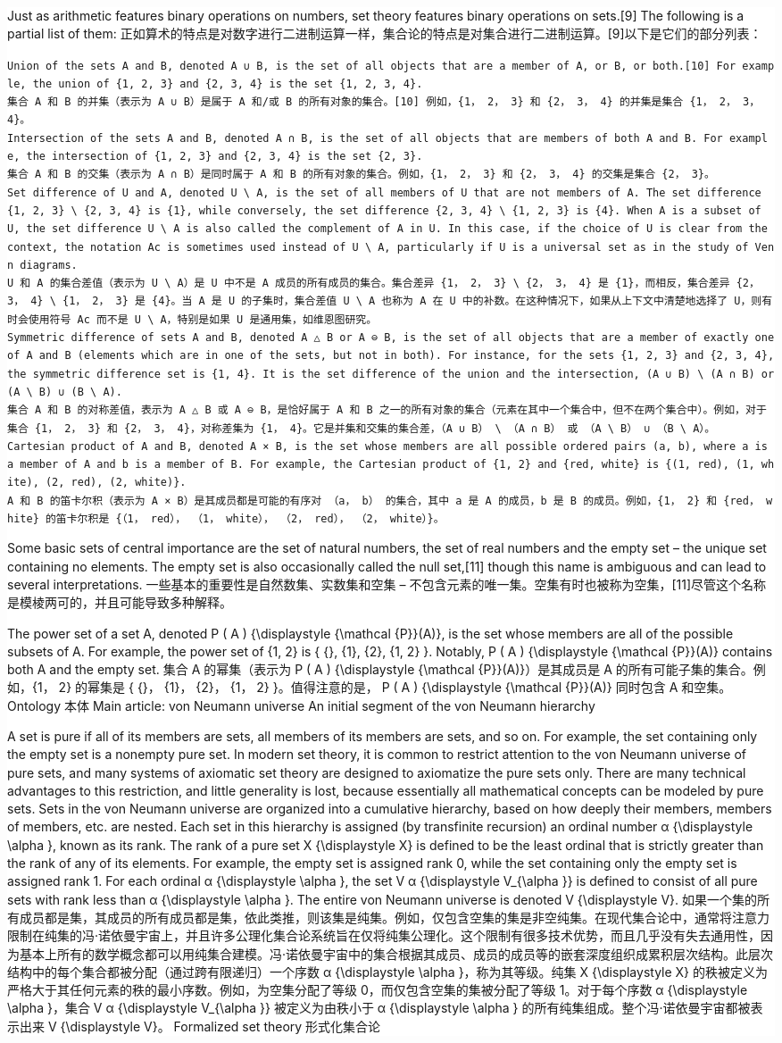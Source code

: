 Just as arithmetic features binary operations on numbers, set theory features binary operations on sets.[9] The following is a partial list of them:
正如算术的特点是对数字进行二进制运算一样，集合论的特点是对集合进行二进制运算。[9]以下是它们的部分列表：

    Union of the sets A and B, denoted A ∪ B, is the set of all objects that are a member of A, or B, or both.[10] For example, the union of {1, 2, 3} and {2, 3, 4} is the set {1, 2, 3, 4}.
    集合 A 和 B 的并集（表示为 A ∪ B）是属于 A 和/或 B 的所有对象的集合。[10] 例如，{1， 2， 3} 和 {2， 3， 4} 的并集是集合 {1， 2， 3， 4}。
    Intersection of the sets A and B, denoted A ∩ B, is the set of all objects that are members of both A and B. For example, the intersection of {1, 2, 3} and {2, 3, 4} is the set {2, 3}.
    集合 A 和 B 的交集（表示为 A ∩ B）是同时属于 A 和 B 的所有对象的集合。例如，{1， 2， 3} 和 {2， 3， 4} 的交集是集合 {2， 3}。
    Set difference of U and A, denoted U \ A, is the set of all members of U that are not members of A. The set difference {1, 2, 3} \ {2, 3, 4} is {1}, while conversely, the set difference {2, 3, 4} \ {1, 2, 3} is {4}. When A is a subset of U, the set difference U \ A is also called the complement of A in U. In this case, if the choice of U is clear from the context, the notation Ac is sometimes used instead of U \ A, particularly if U is a universal set as in the study of Venn diagrams.
    U 和 A 的集合差值（表示为 U \ A）是 U 中不是 A 成员的所有成员的集合。集合差异 {1， 2， 3} \ {2， 3， 4} 是 {1}，而相反，集合差异 {2， 3， 4} \ {1， 2， 3} 是 {4}。当 A 是 U 的子集时，集合差值 U \ A 也称为 A 在 U 中的补数。在这种情况下，如果从上下文中清楚地选择了 U，则有时会使用符号 Ac 而不是 U \ A，特别是如果 U 是通用集，如维恩图研究。
    Symmetric difference of sets A and B, denoted A △ B or A ⊖ B, is the set of all objects that are a member of exactly one of A and B (elements which are in one of the sets, but not in both). For instance, for the sets {1, 2, 3} and {2, 3, 4}, the symmetric difference set is {1, 4}. It is the set difference of the union and the intersection, (A ∪ B) \ (A ∩ B) or (A \ B) ∪ (B \ A).
    集合 A 和 B 的对称差值，表示为 A △ B 或 A ⊖ B，是恰好属于 A 和 B 之一的所有对象的集合（元素在其中一个集合中，但不在两个集合中）。例如，对于集合 {1， 2， 3} 和 {2， 3， 4}，对称差集为 {1， 4}。它是并集和交集的集合差，（A ∪ B） \ （A ∩ B） 或 （A \ B） ∪ （B \ A）。
    Cartesian product of A and B, denoted A × B, is the set whose members are all possible ordered pairs (a, b), where a is a member of A and b is a member of B. For example, the Cartesian product of {1, 2} and {red, white} is {(1, red), (1, white), (2, red), (2, white)}.
    A 和 B 的笛卡尔积（表示为 A × B）是其成员都是可能的有序对 （a， b） 的集合，其中 a 是 A 的成员，b 是 B 的成员。例如，{1， 2} 和 {red， white} 的笛卡尔积是 {（1， red）， （1， white）， （2， red）， （2， white）}。

Some basic sets of central importance are the set of natural numbers, the set of real numbers and the empty set – the unique set containing no elements. The empty set is also occasionally called the null set,[11] though this name is ambiguous and can lead to several interpretations.
一些基本的重要性是自然数集、实数集和空集 – 不包含元素的唯一集。空集有时也被称为空集，[11]尽管这个名称是模棱两可的，并且可能导致多种解释。

The power set of a set A, denoted P ( A ) {\displaystyle {\mathcal {P}}(A)}, is the set whose members are all of the possible subsets of A. For example, the power set of {1, 2} is { {}, {1}, {2}, {1, 2} }. Notably, P ( A ) {\displaystyle {\mathcal {P}}(A)} contains both A and the empty set.
集合 A 的幂集（表示为 P ( A ) {\displaystyle {\mathcal {P}}(A)}）是其成员是 A 的所有可能子集的集合。例如，{1， 2} 的幂集是 { {}， {1}， {2}， {1， 2} }。值得注意的是， P ( A ) {\displaystyle {\mathcal {P}}(A)} 同时包含 A 和空集。
Ontology 本体
Main article: von Neumann universe
An initial segment of the von Neumann hierarchy

A set is pure if all of its members are sets, all members of its members are sets, and so on. For example, the set containing only the empty set is a nonempty pure set. In modern set theory, it is common to restrict attention to the von Neumann universe of pure sets, and many systems of axiomatic set theory are designed to axiomatize the pure sets only. There are many technical advantages to this restriction, and little generality is lost, because essentially all mathematical concepts can be modeled by pure sets. Sets in the von Neumann universe are organized into a cumulative hierarchy, based on how deeply their members, members of members, etc. are nested. Each set in this hierarchy is assigned (by transfinite recursion) an ordinal number α {\displaystyle \alpha }, known as its rank. The rank of a pure set X {\displaystyle X} is defined to be the least ordinal that is strictly greater than the rank of any of its elements. For example, the empty set is assigned rank 0, while the set containing only the empty set is assigned rank 1. For each ordinal α {\displaystyle \alpha }, the set V α {\displaystyle V_{\alpha }} is defined to consist of all pure sets with rank less than α {\displaystyle \alpha }. The entire von Neumann universe is denoted  V {\displaystyle V}.
如果一个集的所有成员都是集，其成员的所有成员都是集，依此类推，则该集是纯集。例如，仅包含空集的集是非空纯集。在现代集合论中，通常将注意力限制在纯集的冯·诺依曼宇宙上，并且许多公理化集合论系统旨在仅将纯集公理化。这个限制有很多技术优势，而且几乎没有失去通用性，因为基本上所有的数学概念都可以用纯集合建模。冯·诺依曼宇宙中的集合根据其成员、成员的成员等的嵌套深度组织成累积层次结构。此层次结构中的每个集合都被分配（通过跨有限递归）一个序数 α {\displaystyle \alpha }，称为其等级。纯集 X {\displaystyle X} 的秩被定义为严格大于其任何元素的秩的最小序数。例如，为空集分配了等级 0，而仅包含空集的集被分配了等级 1。对于每个序数 α {\displaystyle \alpha }，集合 V α {\displaystyle V_{\alpha }} 被定义为由秩小于 α {\displaystyle \alpha } 的所有纯集组成。整个冯·诺依曼宇宙都被表示出来 V {\displaystyle V}。
Formalized set theory
形式化集合论
